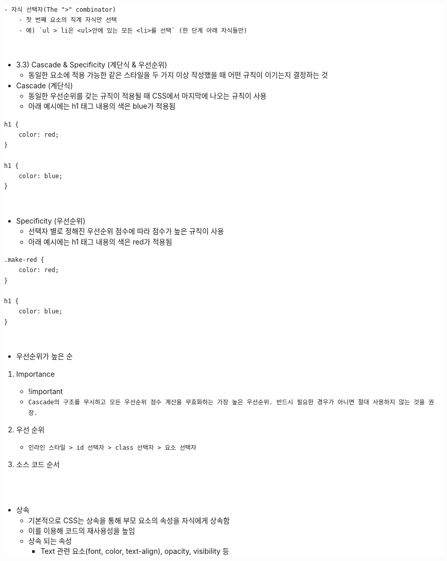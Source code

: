     - 자식 선택자(The ">" combinator)
        - 첫 번째 요소의 직계 자식만 선택
        - 예) `ul > li은 <ul>안에 있는 모든 <li>를 선택` (한 단계 아래 자식들만)

<br>

- 3.3) Cascade & Specificity (계단식 & 우선순위)
    - 동일한 요소에 적용 가능한 같은 스타일을 두 가지 이상 작성했을 때 어떤 규칙이 이기는지 결정하는 것
- Cascade (계단식)
    - 동일한 우선순위를 갖는 규칙이 적용될 때 CSS에서 마지막에 나오는 규칙이 사용
    - 아래 예시에는 h1 태그 내용의 색은 blue가 적용됨
```html
h1 {
    color: red;
}

h1 {
    color: blue;
}
```

<br>

- Specificity (우선순위)
    - 선택자 별로 정해진 우선순위 점수에 따라 점수가 높은 규칙이 사용
    - 아래 예시에는 h1 태그 내용의 색은 red가 적용됨
```html
.make-red {
    color: red;
}

h1 {
    color: blue;
}
```

<br>

- 우선순위가 높은 순
1. Importance
    - !important
    - `Cascade의 구조를 무시하고 모든 우선순위 점수 계산을 무효화하는 가장 높은 우선순위. 반드시 필요한 경우가 아니면 절대 사용하지 않는 것을 권장.`

2. 우선 순위
    - `인라인 스타일 > id 선택자 > class 선택자 > 요소 선택자`

3. 소스 코드 순서

<br>
<br>

- 상속
    - 기본적으로 CSS는 상속을 통해 부모 요소의 속성을 자식에게 상속함
    - 이를 이용해 코드의 재사용성을 높임
    - 상속 되는 속성
        - Text 관련 요소(font, color, text-align), opacity, visibility 등

